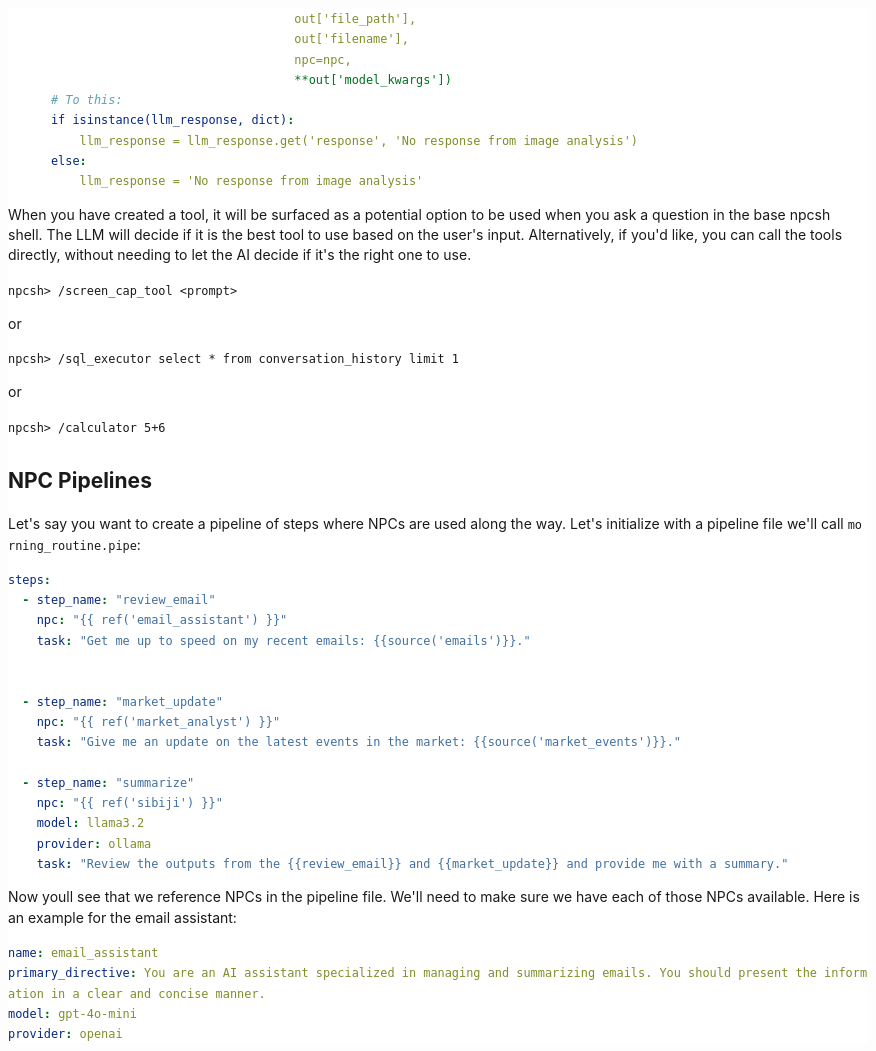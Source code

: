 ```yaml
                                        out['file_path'],
                                        out['filename'],
                                        npc=npc,
                                        **out['model_kwargs'])
      # To this:
      if isinstance(llm_response, dict):
          llm_response = llm_response.get('response', 'No response from image analysis')
      else:
          llm_response = 'No response from image analysis'

```


When you have created a tool, it will be surfaced as a potential option to be used when you ask a question in the base npcsh shell. The LLM will decide if it is the best tool to use based on the user's input. Alternatively, if you'd like, you can call the tools directly, without needing to let the AI decide if it's the right one to use.

  ```npcsh
  npcsh> /screen_cap_tool <prompt>
  ```
  or
  ```npcsh
  npcsh> /sql_executor select * from conversation_history limit 1

  ```
  or
  ```npcsh
  npcsh> /calculator 5+6
  ```


## NPC Pipelines



Let's say you want to create a pipeline of steps where NPCs are used along the way. Let's initialize with a pipeline file we'll call `morning_routine.pipe`:
```yaml
steps:
  - step_name: "review_email"
    npc: "{{ ref('email_assistant') }}"
    task: "Get me up to speed on my recent emails: {{source('emails')}}."


  - step_name: "market_update"
    npc: "{{ ref('market_analyst') }}"
    task: "Give me an update on the latest events in the market: {{source('market_events')}}."

  - step_name: "summarize"
    npc: "{{ ref('sibiji') }}"
    model: llama3.2
    provider: ollama
    task: "Review the outputs from the {{review_email}} and {{market_update}} and provide me with a summary."

```
Now youll see that we reference NPCs in the pipeline file. We'll need to make sure we have each of those NPCs available.
Here is an example for the email assistant:
```yaml
name: email_assistant
primary_directive: You are an AI assistant specialized in managing and summarizing emails. You should present the information in a clear and concise manner.
model: gpt-4o-mini
provider: openai
```